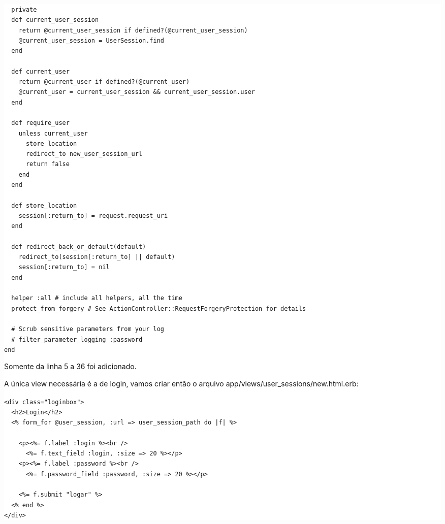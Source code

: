       private
      def current_user_session
        return @current_user_session if defined?(@current_user_session)
        @current_user_session = UserSession.find
      end

      def current_user
        return @current_user if defined?(@current_user)
        @current_user = current_user_session && current_user_session.user
      end

      def require_user
        unless current_user
          store_location
          redirect_to new_user_session_url
          return false
        end
      end

      def store_location
        session[:return_to] = request.request_uri
      end

      def redirect_back_or_default(default)
        redirect_to(session[:return_to] || default)
        session[:return_to] = nil
      end

      helper :all # include all helpers, all the time
      protect_from_forgery # See ActionController::RequestForgeryProtection for details

      # Scrub sensitive parameters from your log
      # filter_parameter_logging :password
    end

Somente da linha 5 a 36 foi adicionado.


A única view necessária é a de login, vamos criar então o arquivo app/views/user_sessions/new.html.erb:

    <div class="loginbox">
      <h2>Login</h2>
      <% form_for @user_session, :url => user_session_path do |f| %>

        <p><%= f.label :login %><br />
          <%= f.text_field :login, :size => 20 %></p>
        <p><%= f.label :password %><br />
          <%= f.password_field :password, :size => 20 %></p>

        <%= f.submit "logar" %>
      <% end %>
    </div>
